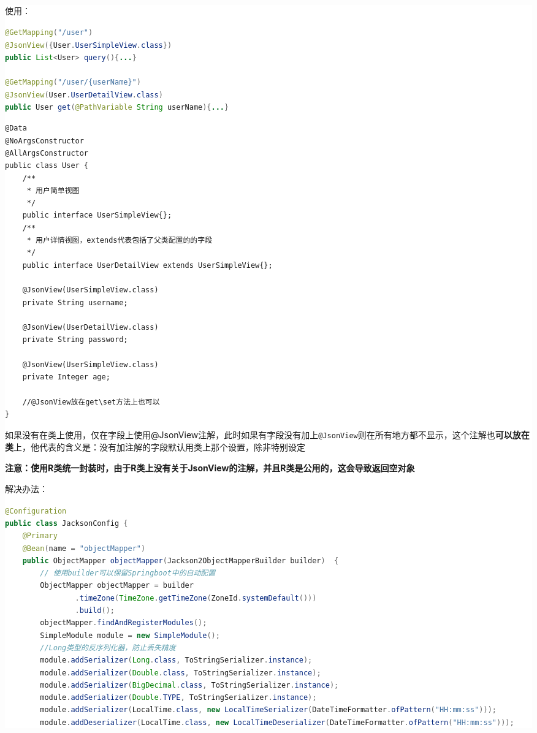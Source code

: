 使用：
```java:Controller.java
@GetMapping("/user")
@JsonView({User.UserSimpleView.class})
public List<User> query(){...}

@GetMapping("/user/{userName}")
@JsonView(User.UserDetailView.class)
public User get(@PathVariable String userName){...}
```


```java:User
@Data
@NoArgsConstructor  
@AllArgsConstructor
public class User {
    /**
     * 用户简单视图
     */
    public interface UserSimpleView{};
    /**
     * 用户详情视图，extends代表包括了父类配置的的字段
     */
    public interface UserDetailView extends UserSimpleView{};
    
	@JsonView(UserSimpleView.class)
    private String username;
    
    @JsonView(UserDetailView.class)
    private String password;
    
    @JsonView(UserSimpleView.class)
    private Integer age;
	
    //@JsonView放在get\set方法上也可以
}
```

如果没有在类上使用，仅在字段上使用@JsonView注解，此时如果有字段没有加上`@JsonView`则在所有地方都不显示，这个注解也**可以放在类**上，他代表的含义是：没有加注解的字段默认用类上那个设置，除非特别设定

**注意：使用R类统一封装时，由于R类上没有关于JsonView的注解，并且R类是公用的，这会导致返回空对象**

解决办法：
```java:JacksonConfig.java
@Configuration  
public class JacksonConfig {  
    @Primary  
    @Bean(name = "objectMapper")  
    public ObjectMapper objectMapper(Jackson2ObjectMapperBuilder builder)  {  
        // 使用builder可以保留Springboot中的自动配置  
        ObjectMapper objectMapper = builder  
                .timeZone(TimeZone.getTimeZone(ZoneId.systemDefault()))  
                .build();  
        objectMapper.findAndRegisterModules();  
        SimpleModule module = new SimpleModule();  
        //Long类型的反序列化器，防止丢失精度  
        module.addSerializer(Long.class, ToStringSerializer.instance);  
        module.addSerializer(Double.class, ToStringSerializer.instance);  
        module.addSerializer(BigDecimal.class, ToStringSerializer.instance);  
        module.addSerializer(Double.TYPE, ToStringSerializer.instance);  
        module.addSerializer(LocalTime.class, new LocalTimeSerializer(DateTimeFormatter.ofPattern("HH:mm:ss")));  
        module.addDeserializer(LocalTime.class, new LocalTimeDeserializer(DateTimeFormatter.ofPattern("HH:mm:ss")));  
```
